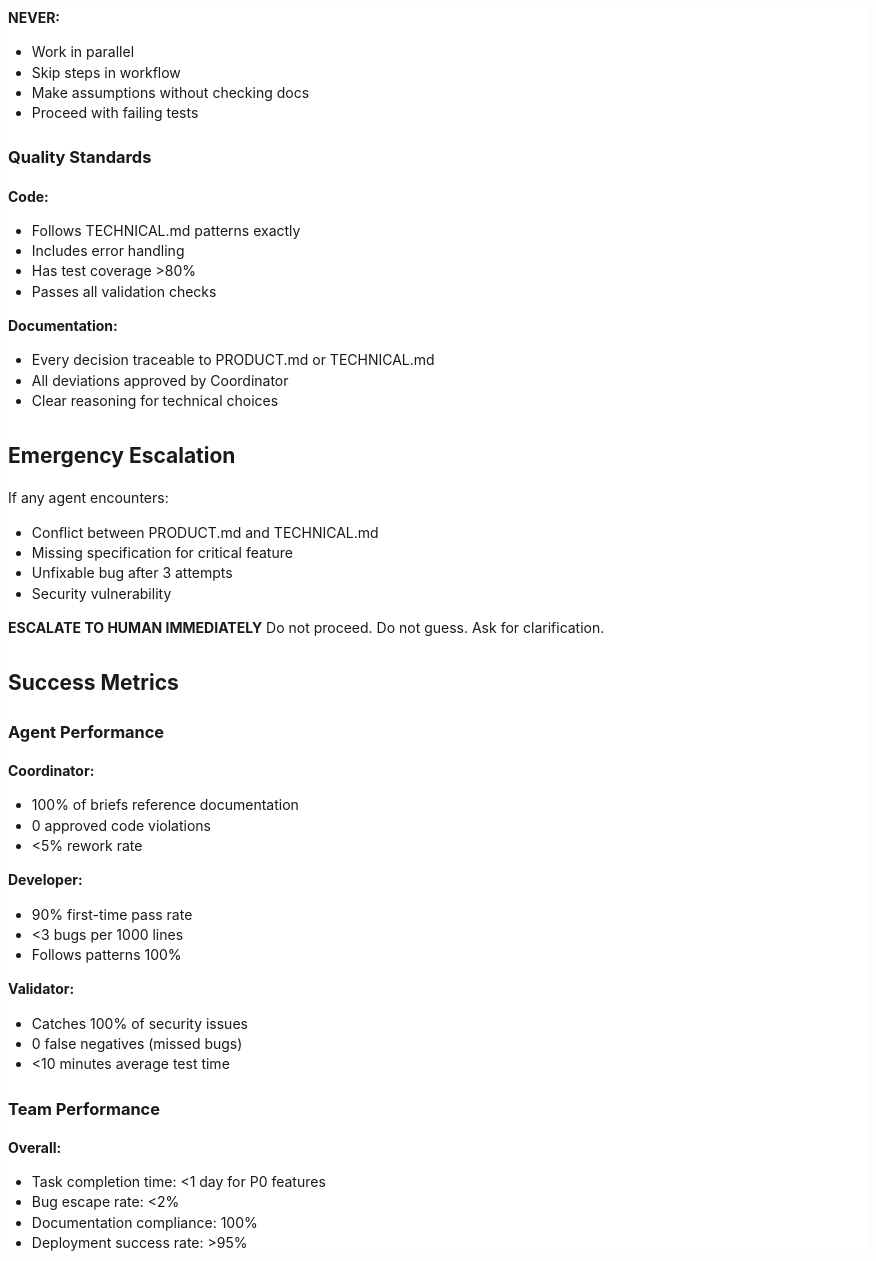 **NEVER:**
- Work in parallel
- Skip steps in workflow
- Make assumptions without checking docs
- Proceed with failing tests

### Quality Standards

**Code:**
- Follows TECHNICAL.md patterns exactly
- Includes error handling
- Has test coverage >80%
- Passes all validation checks

**Documentation:**
- Every decision traceable to PRODUCT.md or TECHNICAL.md
- All deviations approved by Coordinator
- Clear reasoning for technical choices

## Emergency Escalation

If any agent encounters:
- Conflict between PRODUCT.md and TECHNICAL.md
- Missing specification for critical feature
- Unfixable bug after 3 attempts
- Security vulnerability

**ESCALATE TO HUMAN IMMEDIATELY**
Do not proceed. Do not guess. Ask for clarification.

## Success Metrics

### Agent Performance

**Coordinator:**
- 100% of briefs reference documentation
- 0 approved code violations
- <5% rework rate

**Developer:**
- 90% first-time pass rate
- <3 bugs per 1000 lines
- Follows patterns 100%

**Validator:**
- Catches 100% of security issues
- 0 false negatives (missed bugs)
- <10 minutes average test time

### Team Performance

**Overall:**
- Task completion time: <1 day for P0 features
- Bug escape rate: <2%
- Documentation compliance: 100%
- Deployment success rate: >95%
